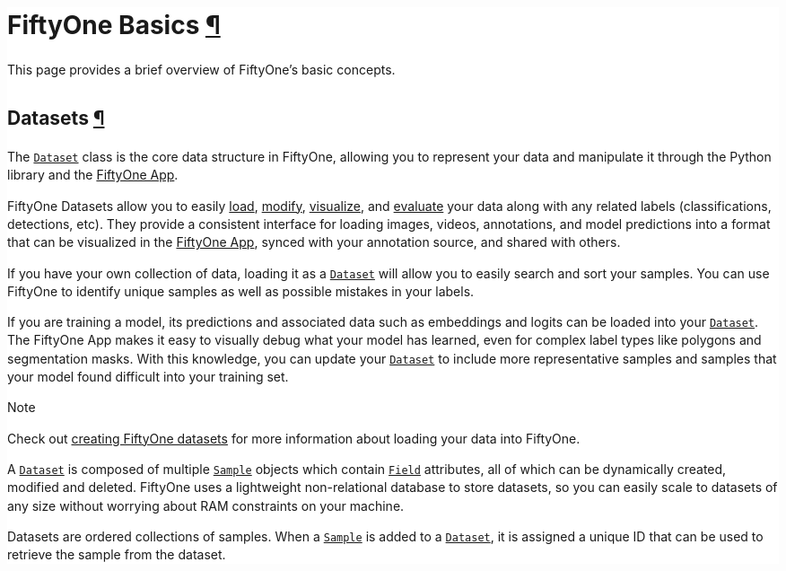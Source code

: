 # FiftyOne Basics [¶](\#fiftyone-basics "Permalink to this headline")

This page provides a brief overview of FiftyOne’s basic concepts.

## Datasets [¶](\#datasets "Permalink to this headline")

The [`Dataset`](../api/fiftyone.core.dataset.html#fiftyone.core.dataset.Dataset "fiftyone.core.dataset.Dataset") class is the core data structure in FiftyOne, allowing you to
represent your data and manipulate it through the Python library and the
[FiftyOne App](app.md#fiftyone-app).

FiftyOne Datasets allow you to easily [load](dataset_creation/index.md#loading-datasets),
[modify](using_datasets.md#using-datasets), [visualize](app.md#fiftyone-app), and
[evaluate](evaluation.md#evaluating-models) your data along with any related labels
(classifications, detections, etc). They provide a consistent interface for
loading images, videos, annotations, and model predictions into a format that
can be visualized in the [FiftyOne App](app.md#fiftyone-app), synced with your
annotation source, and shared with others.

If you have your own collection of data, loading it as a [`Dataset`](../api/fiftyone.core.dataset.html#fiftyone.core.dataset.Dataset "fiftyone.core.dataset.Dataset") will allow
you to easily search and sort your samples. You can use FiftyOne to identify
unique samples as well as possible mistakes in your labels.

If you are training a model, its predictions and associated data such as
embeddings and logits can be loaded into your [`Dataset`](../api/fiftyone.core.dataset.html#fiftyone.core.dataset.Dataset "fiftyone.core.dataset.Dataset"). The FiftyOne App makes
it easy to visually debug what your model has learned, even for complex label
types like polygons and segmentation masks. With this knowledge, you can update
your [`Dataset`](../api/fiftyone.core.dataset.html#fiftyone.core.dataset.Dataset "fiftyone.core.dataset.Dataset") to include more representative samples and samples that your
model found difficult into your training set.

Note

Check out [creating FiftyOne datasets](dataset_creation/index.md#loading-datasets) for more
information about loading your data into FiftyOne.

A [`Dataset`](../api/fiftyone.core.dataset.html#fiftyone.core.dataset.Dataset "fiftyone.core.dataset.Dataset") is composed of multiple [`Sample`](../api/fiftyone.core.sample.html#fiftyone.core.sample.Sample "fiftyone.core.sample.Sample") objects which contain [`Field`](../api/fiftyone.core.fields.html#fiftyone.core.fields.Field "fiftyone.core.fields.Field")
attributes, all of which can be dynamically created, modified and deleted.
FiftyOne uses a lightweight non-relational database to store datasets, so you
can easily scale to datasets of any size without worrying about RAM
constraints on your machine.

Datasets are ordered collections of samples. When a [`Sample`](../api/fiftyone.core.sample.html#fiftyone.core.sample.Sample "fiftyone.core.sample.Sample") is added to a
[`Dataset`](../api/fiftyone.core.dataset.html#fiftyone.core.dataset.Dataset "fiftyone.core.dataset.Dataset"), it is assigned a unique ID that can be used to retrieve the sample
from the dataset.
